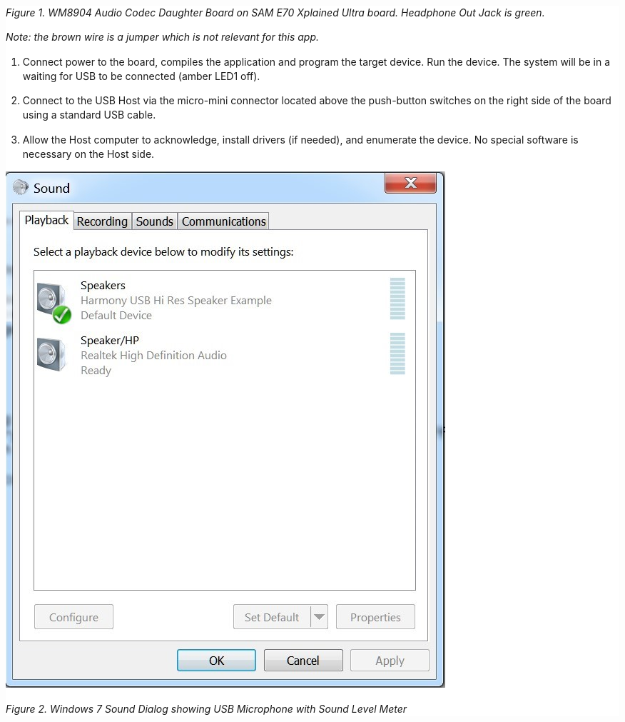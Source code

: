 *Figure 1. WM8904 Audio Codec Daughter Board on SAM E70 Xplained Ultra board. Headphone Out Jack is green.*

*Note: the brown wire is a jumper which is not relevant for this app.*

1.  Connect power to the board, compiles the application and program the target device. Run the device. The system will be in a waiting for USB to be connected \(amber LED1 off\).

2.  Connect to the USB Host via the micro-mini connector located above the push-button switches on the right side of the board using a standard USB cable.

3.  Allow the Host computer to acknowledge, install drivers \(if needed\), and enumerate the device. No special software is necessary on the Host side.


![](GUID-8E0D73EB-DEE4-4762-AA72-7BDA7222D255-low.png)

*Figure 2. Windows 7 Sound Dialog showing USB Microphone with Sound Level Meter*
